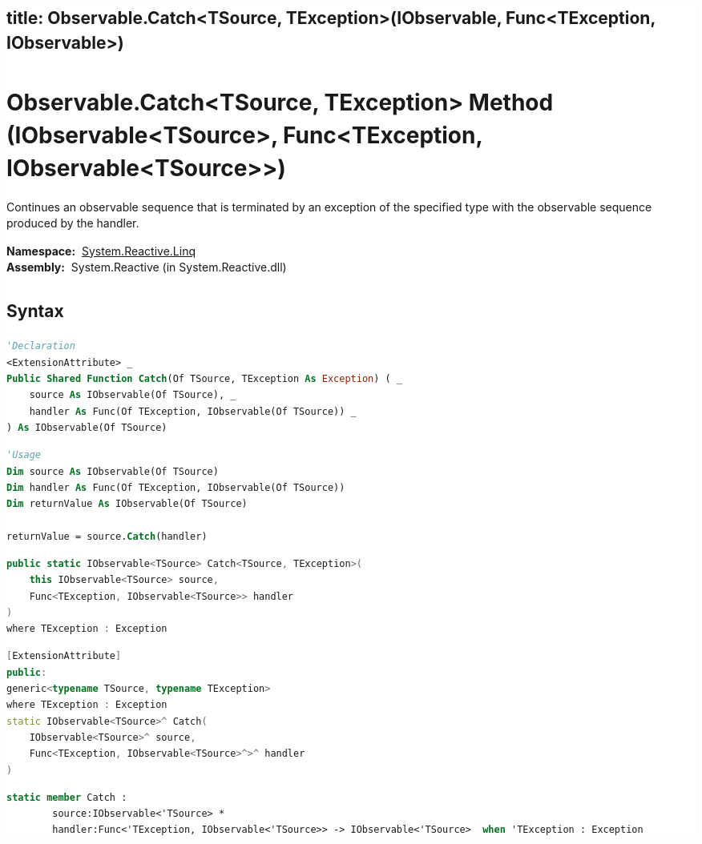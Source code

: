 title: Observable.Catch<TSource, TException>(IObservable<TSource>, Func<TException, IObservable<TSource>>)
---
# Observable.Catch\<TSource, TException\> Method (IObservable\<TSource\>, Func\<TException, IObservable\<TSource\>\>)

Continues an observable sequence that is terminated by an exception of the specified type with the observable sequence produced by the handler.

**Namespace:**  [System.Reactive.Linq](System.Reactive.Linq\System.Reactive.Linq.md)  
**Assembly:**  System.Reactive (in System.Reactive.dll)

## Syntax

```vb
'Declaration
<ExtensionAttribute> _
Public Shared Function Catch(Of TSource, TException As Exception) ( _
    source As IObservable(Of TSource), _
    handler As Func(Of TException, IObservable(Of TSource)) _
) As IObservable(Of TSource)
```

```vb
'Usage
Dim source As IObservable(Of TSource)
Dim handler As Func(Of TException, IObservable(Of TSource))
Dim returnValue As IObservable(Of TSource)

returnValue = source.Catch(handler)
```

```csharp
public static IObservable<TSource> Catch<TSource, TException>(
    this IObservable<TSource> source,
    Func<TException, IObservable<TSource>> handler
)
where TException : Exception
```

```c++
[ExtensionAttribute]
public:
generic<typename TSource, typename TException>
where TException : Exception
static IObservable<TSource>^ Catch(
    IObservable<TSource>^ source, 
    Func<TException, IObservable<TSource>^>^ handler
)
```

```fsharp
static member Catch : 
        source:IObservable<'TSource> * 
        handler:Func<'TException, IObservable<'TSource>> -> IObservable<'TSource>  when 'TException : Exception
```
